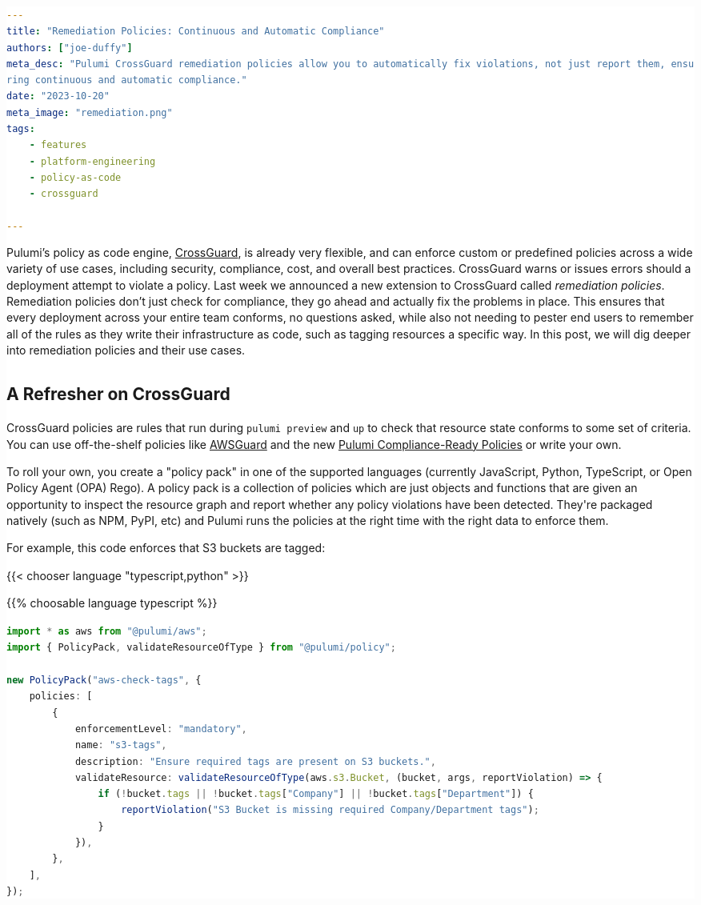 ```yaml
---
title: "Remediation Policies: Continuous and Automatic Compliance"
authors: ["joe-duffy"]
meta_desc: "Pulumi CrossGuard remediation policies allow you to automatically fix violations, not just report them, ensuring continuous and automatic compliance."
date: "2023-10-20"
meta_image: "remediation.png"
tags:
    - features
    - platform-engineering
    - policy-as-code
    - crossguard

---
```


Pulumi’s policy as code engine, [CrossGuard](/crossguard), is already very flexible, and can enforce custom or predefined policies across a wide variety of use cases, including security, compliance, cost, and overall best practices. CrossGuard warns or issues errors should a deployment attempt to violate a policy. Last week we announced a new extension to CrossGuard called _remediation policies_. Remediation policies don’t just check for compliance, they go ahead and actually fix the problems in place. This ensures that every deployment across your entire team conforms, no questions asked, while also not needing to pester end users to remember all of the rules as they write their infrastructure as code, such as tagging resources a specific way. In this post, we will dig deeper into remediation policies and their use cases.



## A Refresher on CrossGuard

CrossGuard policies are rules that run during `pulumi preview` and `up` to check that resource state conforms to some set of criteria. You can use off-the-shelf policies like [AWSGuard](/docs/iac/packages-and-automation/crossguard/awsguard) and the new [Pulumi Compliance-Ready Policies](https://github.com/pulumi/compliance-policies/) or write your own.

To roll your own, you create a "policy pack" in one of the supported languages (currently JavaScript, Python, TypeScript, or Open Policy Agent (OPA) Rego). A policy pack is a collection of policies which are just objects and functions that are given an opportunity to inspect the resource graph and report whether any policy violations have been detected. They're packaged natively (such as NPM, PyPI, etc) and Pulumi runs the policies at the right time with the right data to enforce them.

For example, this code enforces that S3 buckets are tagged:

{{< chooser language "typescript,python" >}}

{{% choosable language typescript %}}

```typescript
import * as aws from "@pulumi/aws";
import { PolicyPack, validateResourceOfType } from "@pulumi/policy";

new PolicyPack("aws-check-tags", {
    policies: [
        {
            enforcementLevel: "mandatory",
            name: "s3-tags",
            description: "Ensure required tags are present on S3 buckets.",
            validateResource: validateResourceOfType(aws.s3.Bucket, (bucket, args, reportViolation) => {
                if (!bucket.tags || !bucket.tags["Company"] || !bucket.tags["Department"]) {
                    reportViolation("S3 Bucket is missing required Company/Department tags");
                }
            }),
        },
    ],
});
```